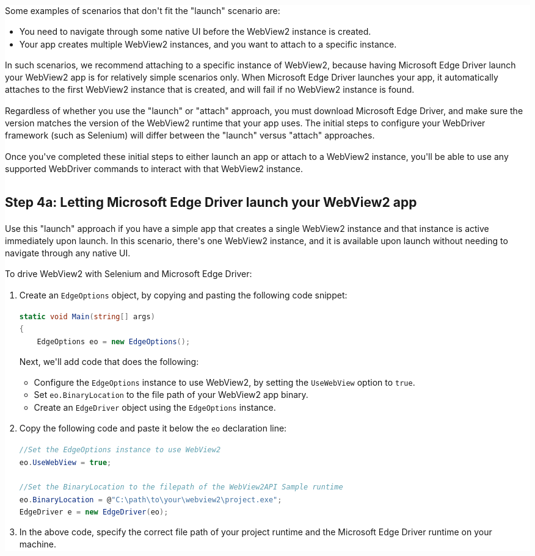 Some examples of scenarios that don't fit the "launch" scenario are:
*  You need to navigate through some native UI before the WebView2 instance is created.
*  Your app creates multiple WebView2 instances, and you want to attach to a specific instance.

In such scenarios, we recommend attaching to a specific instance of WebView2, because having Microsoft Edge Driver launch your WebView2 app is for relatively simple scenarios only.  When Microsoft Edge Driver launches your app, it automatically attaches to the first WebView2 instance that is created, and will fail if no WebView2 instance is found.

Regardless of whether you use the "launch" or "attach" approach, you must download Microsoft Edge Driver, and make sure the version matches the version of the WebView2 runtime that your app uses.  The initial steps to configure your WebDriver framework (such as Selenium) will differ between the "launch" versus "attach" approaches.

Once you've completed these initial steps to either launch an app or attach to a WebView2 instance, you'll be able to use any supported WebDriver commands to interact with that WebView2 instance.



## Step 4a: Letting Microsoft Edge Driver launch your WebView2 app


Use this "launch" approach if you have a simple app that creates a single WebView2 instance and that instance is active immediately upon launch.  In this scenario, there's one WebView2 instance, and it is available upon launch without needing to navigate through any native UI.

To drive WebView2 with Selenium and Microsoft Edge Driver:

1.  Create an `EdgeOptions` object, by copying and pasting the following code snippet:

    ```csharp
    static void Main(string[] args)
    {
        EdgeOptions eo = new EdgeOptions();
    ```

    Next, we'll add code that does the following:

    *   Configure the `EdgeOptions` instance to use WebView2, by setting the `UseWebView` option to `true`.
    *   Set `eo.BinaryLocation` to the file path of your WebView2 app binary.
    *   Create an `EdgeDriver` object using the `EdgeOptions` instance.

1.  Copy the following code and paste it below the `eo` declaration line:

    ```csharp
    //Set the EdgeOptions instance to use WebView2
    eo.UseWebView = true;

    //Set the BinaryLocation to the filepath of the WebView2API Sample runtime
    eo.BinaryLocation = @"C:\path\to\your\webview2\project.exe";
    EdgeDriver e = new EdgeDriver(eo);
    ```

1.  In the above code, specify the correct file path of your project runtime and the Microsoft Edge Driver runtime on your machine.
